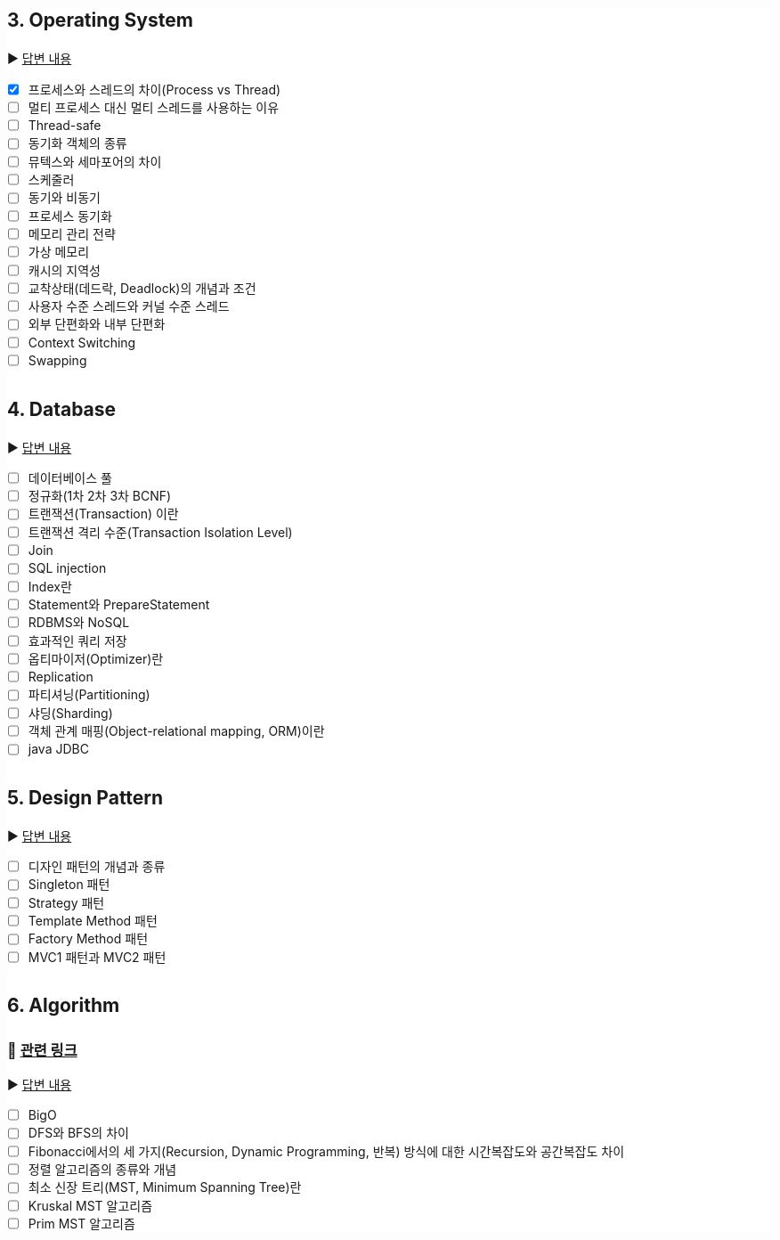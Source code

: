 ## 3. Operating System
:arrow_forward: [답변 내용](./contents/os.md)
- [X] 프로세스와 스레드의 차이(Process vs Thread)
- [ ] 멀티 프로세스 대신 멀티 스레드를 사용하는 이유
- [ ] Thread-safe
- [ ] 동기화 객체의 종류
- [ ] 뮤텍스와 세마포어의 차이
- [ ] 스케줄러
- [ ] 동기와 비동기
- [ ] 프로세스 동기화
- [ ] 메모리 관리 전략
- [ ] 가상 메모리
- [ ] 캐시의 지역성
- [ ] 교착상태(데드락, Deadlock)의 개념과 조건
- [ ] 사용자 수준 스레드와 커널 수준 스레드
- [ ] 외부 단편화와 내부 단편화
- [ ] Context Switching
- [ ] Swapping

## 4. Database
:arrow_forward: [답변 내용](./contents/db.md)
- [ ] 데이터베이스 풀
- [ ] 정규화(1차 2차 3차 BCNF)
- [ ] 트랜잭션(Transaction) 이란
- [ ] 트랜잭션 격리 수준(Transaction Isolation Level)
- [ ] Join
- [ ] SQL injection
- [ ] Index란
- [ ] Statement와 PrepareStatement
- [ ] RDBMS와 NoSQL
- [ ] 효과적인 쿼리 저장
- [ ] 옵티마이저(Optimizer)란
- [ ] Replication
- [ ] 파티셔닝(Partitioning)
- [ ] 샤딩(Sharding)
- [ ] 객체 관계 매핑(Object-relational mapping, ORM)이란
- [ ] java JDBC

## 5. Design Pattern
:arrow_forward: [답변 내용](./contents/designpattern.md)
- [ ] 디자인 패턴의 개념과 종류
- [ ] Singleton 패턴
- [ ] Strategy 패턴
- [ ] Template Method 패턴
- [ ] Factory Method 패턴
- [ ] MVC1 패턴과 MVC2 패턴

## 6. Algorithm 
### :pushpin: [관련 링크](https://github.com/WeareSoft/algorithm-study)
:arrow_forward: [답변 내용](./contents/algorithm.md)
- [ ] BigO
- [ ] DFS와 BFS의 차이
- [ ] Fibonacci에서의 세 가지(Recursion, Dynamic Programming, 반복) 방식에 대한 시간복잡도와 공간복잡도 차이
- [ ] 정렬 알고리즘의 종류와 개념
- [ ] 최소 신장 트리(MST, Minimum Spanning Tree)란
- [ ] Kruskal MST 알고리즘
- [ ] Prim MST 알고리즘
